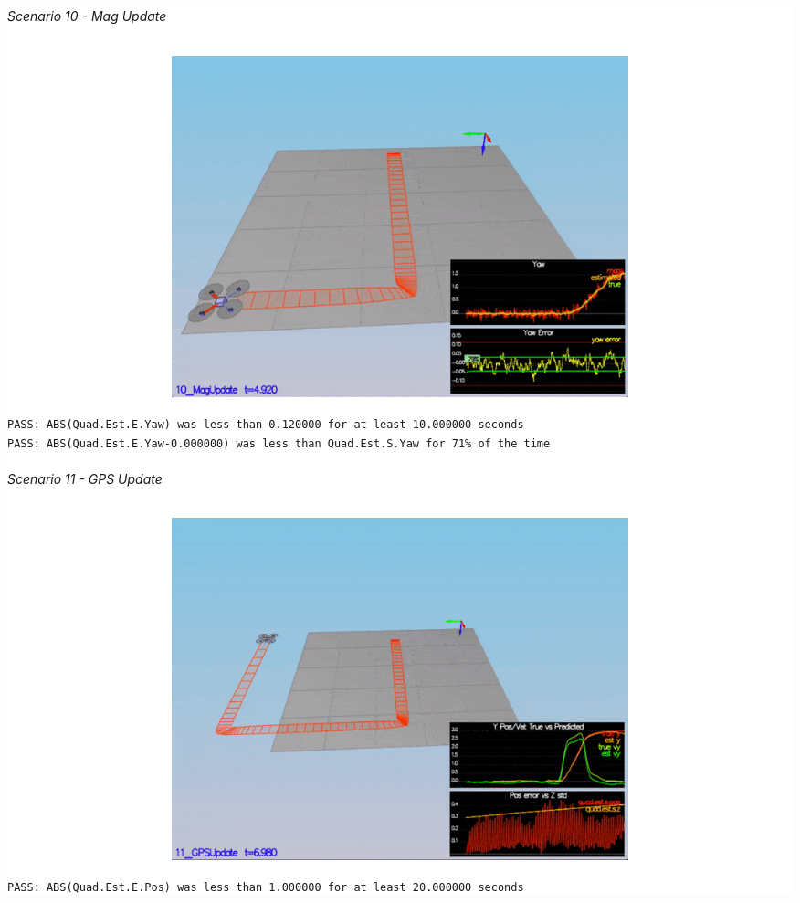 
###### Scenario 10 - Mag Update

<p align="center">
<img src="images/scenario10.gif" width="500"/>
</p>

```
PASS: ABS(Quad.Est.E.Yaw) was less than 0.120000 for at least 10.000000 seconds
PASS: ABS(Quad.Est.E.Yaw-0.000000) was less than Quad.Est.S.Yaw for 71% of the time
```

###### Scenario 11 - GPS Update

<p align="center">
<img src="images/scenario11.gif" width="500"/>
</p>

```
PASS: ABS(Quad.Est.E.Pos) was less than 1.000000 for at least 20.000000 seconds
```
